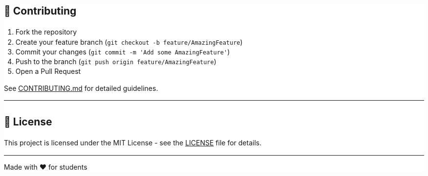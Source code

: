 
## 🤝 Contributing

1. Fork the repository
2. Create your feature branch (`git checkout -b feature/AmazingFeature`)
3. Commit your changes (`git commit -m 'Add some AmazingFeature'`)
4. Push to the branch (`git push origin feature/AmazingFeature`)
5. Open a Pull Request

See [CONTRIBUTING.md](docs/CONTRIBUTING.md) for detailed guidelines.

---

## 📄 License

This project is licensed under the MIT License - see the [LICENSE](LICENSE) file for details.

---

Made with ❤️ for students
